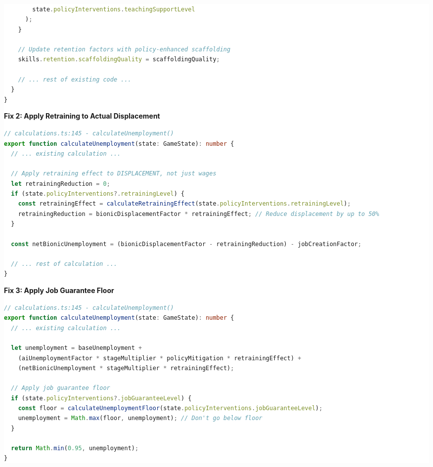 ```typescript
        state.policyInterventions.teachingSupportLevel
      );
    }

    // Update retention factors with policy-enhanced scaffolding
    skills.retention.scaffoldingQuality = scaffoldingQuality;

    // ... rest of existing code ...
  }
}
```

**Fix 2: Apply Retraining to Actual Displacement**
```typescript
// calculations.ts:145 - calculateUnemployment()
export function calculateUnemployment(state: GameState): number {
  // ... existing calculation ...

  // Apply retraining effect to DISPLACEMENT, not just wages
  let retrainingReduction = 0;
  if (state.policyInterventions?.retrainingLevel) {
    const retrainingEffect = calculateRetrainingEffect(state.policyInterventions.retrainingLevel);
    retrainingReduction = bionicDisplacementFactor * retrainingEffect; // Reduce displacement by up to 50%
  }

  const netBionicUnemployment = (bionicDisplacementFactor - retrainingReduction) - jobCreationFactor;

  // ... rest of calculation ...
}
```

**Fix 3: Apply Job Guarantee Floor**
```typescript
// calculations.ts:145 - calculateUnemployment()
export function calculateUnemployment(state: GameState): number {
  // ... existing calculation ...

  let unemployment = baseUnemployment +
    (aiUnemploymentFactor * stageMultiplier * policyMitigation * retrainingEffect) +
    (netBionicUnemployment * stageMultiplier * retrainingEffect);

  // Apply job guarantee floor
  if (state.policyInterventions?.jobGuaranteeLevel) {
    const floor = calculateUnemploymentFloor(state.policyInterventions.jobGuaranteeLevel);
    unemployment = Math.max(floor, unemployment); // Don't go below floor
  }

  return Math.min(0.95, unemployment);
}
```
